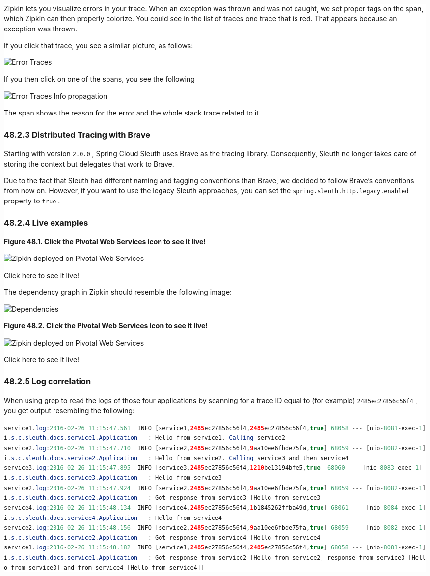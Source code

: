 Zipkin lets you visualize errors in your trace. When an exception was thrown and was not caught, we set proper tags on the span, which Zipkin can then properly colorize. You could see in the list of traces one trace that is red. That appears because an exception was thrown.

If you click that trace, you see a similar picture, as follows:

![Error Traces](https://www.docs4dev.com/images/96768b4a-06b5-4b44-8b9a-94aa4cf9d53f.png)

If you then click on one of the spans, you see the following

![Error Traces Info propagation](https://www.docs4dev.com/images/8732d34b-ea5f-4075-a5b7-6ed3c74f9c7d.png)

The span shows the reason for the error and the whole stack trace related to it.

### 48.2.3 Distributed Tracing with Brave

Starting with version  `2.0.0` , Spring Cloud Sleuth uses [Brave](https://github.com/openzipkin/brave) as the tracing library. Consequently, Sleuth no longer takes care of storing the context but delegates that work to Brave.

Due to the fact that Sleuth had different naming and tagging conventions than Brave, we decided to follow Brave’s conventions from now on. However, if you want to use the legacy Sleuth approaches, you can set the  `spring.sleuth.http.legacy.enabled`  property to  `true` .

### 48.2.4 Live examples

**Figure 48.1. Click the Pivotal Web Services icon to see it live!** 

![Zipkin deployed on Pivotal Web Services](https://www.docs4dev.com/images/57dd4528-e42d-40f5-99ee-262e5b83b3bf.png)

[Click here to see it live!](https://docssleuth-zipkin-server.cfapps.io/)

The dependency graph in Zipkin should resemble the following image:

![Dependencies](https://www.docs4dev.com/images/9011d169-07ad-47dd-a47a-0aeddfa066b6.png)

**Figure 48.2. Click the Pivotal Web Services icon to see it live!** 

![Zipkin deployed on Pivotal Web Services](https://www.docs4dev.com/images/bbbe973a-ff62-488d-a0cd-b7d48bc45220.png)

[Click here to see it live!](https://docssleuth-zipkin-server.cfapps.io/dependency)

### 48.2.5 Log correlation

When using grep to read the logs of those four applications by scanning for a trace ID equal to (for example)  `2485ec27856c56f4` , you get output resembling the following:

```java
service1.log:2016-02-26 11:15:47.561  INFO [service1,2485ec27856c56f4,2485ec27856c56f4,true] 68058 --- [nio-8081-exec-1] i.s.c.sleuth.docs.service1.Application   : Hello from service1. Calling service2
service2.log:2016-02-26 11:15:47.710  INFO [service2,2485ec27856c56f4,9aa10ee6fbde75fa,true] 68059 --- [nio-8082-exec-1] i.s.c.sleuth.docs.service2.Application   : Hello from service2. Calling service3 and then service4
service3.log:2016-02-26 11:15:47.895  INFO [service3,2485ec27856c56f4,1210be13194bfe5,true] 68060 --- [nio-8083-exec-1] i.s.c.sleuth.docs.service3.Application   : Hello from service3
service2.log:2016-02-26 11:15:47.924  INFO [service2,2485ec27856c56f4,9aa10ee6fbde75fa,true] 68059 --- [nio-8082-exec-1] i.s.c.sleuth.docs.service2.Application   : Got response from service3 [Hello from service3]
service4.log:2016-02-26 11:15:48.134  INFO [service4,2485ec27856c56f4,1b1845262ffba49d,true] 68061 --- [nio-8084-exec-1] i.s.c.sleuth.docs.service4.Application   : Hello from service4
service2.log:2016-02-26 11:15:48.156  INFO [service2,2485ec27856c56f4,9aa10ee6fbde75fa,true] 68059 --- [nio-8082-exec-1] i.s.c.sleuth.docs.service2.Application   : Got response from service4 [Hello from service4]
service1.log:2016-02-26 11:15:48.182  INFO [service1,2485ec27856c56f4,2485ec27856c56f4,true] 68058 --- [nio-8081-exec-1] i.s.c.sleuth.docs.service1.Application   : Got response from service2 [Hello from service2, response from service3 [Hello from service3] and from service4 [Hello from service4]]
```